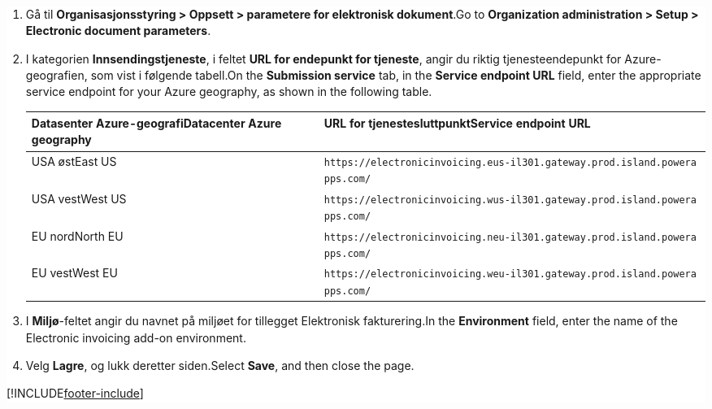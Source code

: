 1. <span data-ttu-id="1ec34-210">Gå til **Organisasjonsstyring \> Oppsett \> parametere for elektronisk dokument**.</span><span class="sxs-lookup"><span data-stu-id="1ec34-210">Go to **Organization administration \> Setup \> Electronic document parameters**.</span></span>
2. <span data-ttu-id="1ec34-211">I kategorien **Innsendingstjeneste**, i feltet **URL for endepunkt for tjeneste**, angir du riktig tjenesteendepunkt for Azure-geografien, som vist i følgende tabell.</span><span class="sxs-lookup"><span data-stu-id="1ec34-211">On the **Submission service** tab, in the **Service endpoint URL** field, enter the appropriate service endpoint for your Azure geography, as shown in the following table.</span></span>

    | <span data-ttu-id="1ec34-212">Datasenter Azure-geografi</span><span class="sxs-lookup"><span data-stu-id="1ec34-212">Datacenter Azure geography</span></span> | <span data-ttu-id="1ec34-213">URL for tjenestesluttpunkt</span><span class="sxs-lookup"><span data-stu-id="1ec34-213">Service endpoint URL</span></span>                                                       |
    |----------------------------|----------------------------------------------------------------------------|
    | <span data-ttu-id="1ec34-214">USA øst</span><span class="sxs-lookup"><span data-stu-id="1ec34-214">East US</span></span>                    | `https://electronicinvoicing.eus-il301.gateway.prod.island.powerapps.com/` |
    | <span data-ttu-id="1ec34-215">USA vest</span><span class="sxs-lookup"><span data-stu-id="1ec34-215">West US</span></span>                    | `https://electronicinvoicing.wus-il301.gateway.prod.island.powerapps.com/` |
    | <span data-ttu-id="1ec34-216">EU nord</span><span class="sxs-lookup"><span data-stu-id="1ec34-216">North EU</span></span>                   | `https://electronicinvoicing.neu-il301.gateway.prod.island.powerapps.com/` |
    | <span data-ttu-id="1ec34-217">EU vest</span><span class="sxs-lookup"><span data-stu-id="1ec34-217">West EU</span></span>                    | `https://electronicinvoicing.weu-il301.gateway.prod.island.powerapps.com/` |

3. <span data-ttu-id="1ec34-218">I **Miljø**-feltet angir du navnet på miljøet for tillegget Elektronisk fakturering.</span><span class="sxs-lookup"><span data-stu-id="1ec34-218">In the **Environment** field, enter the name of the Electronic invoicing add-on environment.</span></span>
4. <span data-ttu-id="1ec34-219">Velg **Lagre**, og lukk deretter siden.</span><span class="sxs-lookup"><span data-stu-id="1ec34-219">Select **Save**, and then close the page.</span></span>


[!INCLUDE[footer-include](../../includes/footer-banner.md)]
